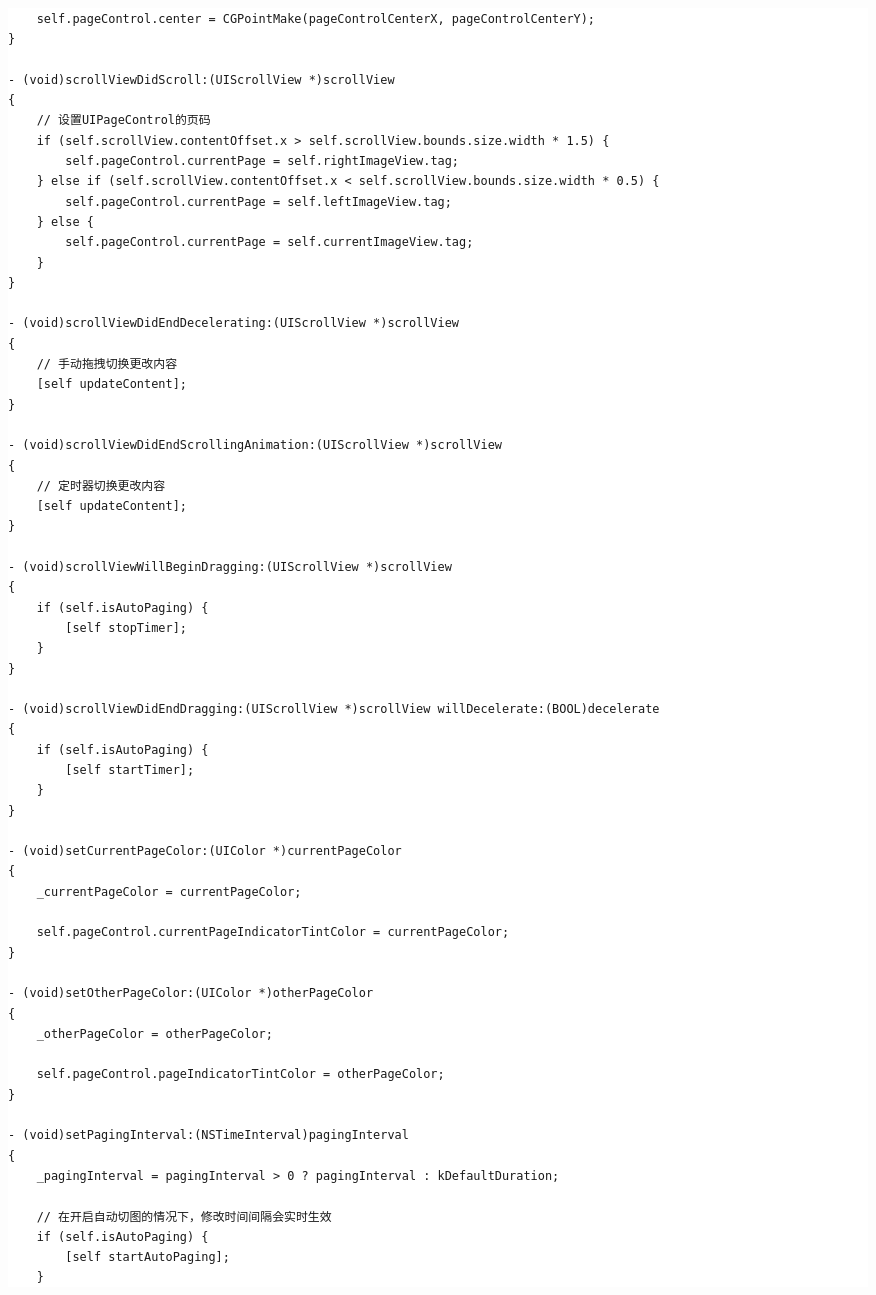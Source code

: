 ``` objc
    self.pageControl.center = CGPointMake(pageControlCenterX, pageControlCenterY);
}

- (void)scrollViewDidScroll:(UIScrollView *)scrollView
{
    // 设置UIPageControl的页码
    if (self.scrollView.contentOffset.x > self.scrollView.bounds.size.width * 1.5) {
        self.pageControl.currentPage = self.rightImageView.tag;
    } else if (self.scrollView.contentOffset.x < self.scrollView.bounds.size.width * 0.5) {
        self.pageControl.currentPage = self.leftImageView.tag;
    } else {
        self.pageControl.currentPage = self.currentImageView.tag;
    }
}

- (void)scrollViewDidEndDecelerating:(UIScrollView *)scrollView
{
    // 手动拖拽切换更改内容
    [self updateContent];
}

- (void)scrollViewDidEndScrollingAnimation:(UIScrollView *)scrollView
{
    // 定时器切换更改内容
    [self updateContent];
}

- (void)scrollViewWillBeginDragging:(UIScrollView *)scrollView
{
    if (self.isAutoPaging) {
        [self stopTimer];
    }
}

- (void)scrollViewDidEndDragging:(UIScrollView *)scrollView willDecelerate:(BOOL)decelerate
{
    if (self.isAutoPaging) {
        [self startTimer];
    }
}

- (void)setCurrentPageColor:(UIColor *)currentPageColor
{
    _currentPageColor = currentPageColor;

    self.pageControl.currentPageIndicatorTintColor = currentPageColor;
}

- (void)setOtherPageColor:(UIColor *)otherPageColor
{
    _otherPageColor = otherPageColor;

    self.pageControl.pageIndicatorTintColor = otherPageColor;
}

- (void)setPagingInterval:(NSTimeInterval)pagingInterval
{
    _pagingInterval = pagingInterval > 0 ? pagingInterval : kDefaultDuration;

    // 在开启自动切图的情况下，修改时间间隔会实时生效
    if (self.isAutoPaging) {
        [self startAutoPaging];
    }
```